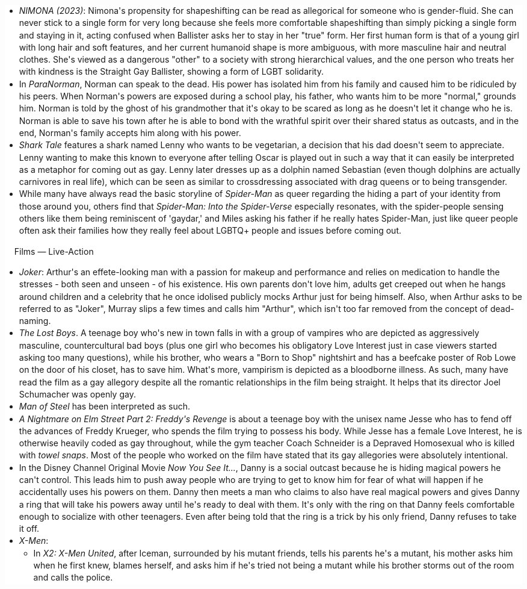 -   _NIMONA (2023)_: Nimona's propensity for shapeshifting can be read as allegorical for someone who is gender-fluid. She can never stick to a single form for very long because she feels more comfortable shapeshifting than simply picking a single form and staying in it, acting confused when Ballister asks her to stay in her "true" form. Her first human form is that of a young girl with long hair and soft features, and her current humanoid shape is more ambiguous, with more masculine hair and neutral clothes. She's viewed as a dangerous "other" to a society with strong hierarchical values, and the one person who treats her with kindness is the Straight Gay Ballister, showing a form of LGBT solidarity.
-   In _ParaNorman_, Norman can speak to the dead. His power has isolated him from his family and caused him to be ridiculed by his peers. When Norman's powers are exposed during a school play, his father, who wants him to be more "normal," grounds him. Norman is told by the ghost of his grandmother that it's okay to be scared as long as he doesn't let it change who he is. Norman is able to save his town after he is able to bond with the wrathful spirit over their shared status as outcasts, and in the end, Norman's family accepts him along with his power.
-   _Shark Tale_ features a shark named Lenny who wants to be vegetarian, a decision that his dad doesn't seem to appreciate. Lenny wanting to make this known to everyone after telling Oscar is played out in such a way that it can easily be interpreted as a metaphor for coming out as gay. Lenny later dresses up as a dolphin named Sebastian (even though dolphins are actually carnivores in real life), which can be seen as similar to crossdressing associated with drag queens or to being transgender.
-   While many have always read the basic storyline of _Spider-Man_ as queer regarding the hiding a part of your identity from those around you, others find that _Spider-Man: Into the Spider-Verse_ especially resonates, with the spider-people sensing others like them being reminiscent of 'gaydar,' and Miles asking his father if he really hates Spider-Man, just like queer people often ask their families how they really feel about LGBTQ+ people and issues before coming out.

    Films — Live-Action 

-   _Joker_: Arthur's an effete-looking man with a passion for makeup and performance and relies on medication to handle the stresses - both seen and unseen - of his existence. His own parents don't love him, adults get creeped out when he hangs around children and a celebrity that he once idolised publicly mocks Arthur just for being himself. Also, when Arthur asks to be referred to as "Joker", Murray slips a few times and calls him "Arthur", which isn't too far removed from the concept of dead-naming.
-   _The Lost Boys_. A teenage boy who's new in town falls in with a group of vampires who are depicted as aggressively masculine, countercultural bad boys (plus one girl who becomes his obligatory Love Interest just in case viewers started asking too many questions), while his brother, who wears a "Born to Shop" nightshirt and has a beefcake poster of Rob Lowe on the door of his closet, has to save him. What's more, vampirism is depicted as a bloodborne illness. As such, many have read the film as a gay allegory despite all the romantic relationships in the film being straight. It helps that its director Joel Schumacher was openly gay.
-   _Man of Steel_ has been interpreted as such.
-   _A Nightmare on Elm Street Part 2: Freddy's Revenge_ is about a teenage boy with the unisex name Jesse who has to fend off the advances of Freddy Krueger, who spends the film trying to possess his body. While Jesse has a female Love Interest, he is otherwise heavily coded as gay throughout, while the gym teacher Coach Schneider is a Depraved Homosexual who is killed with _towel snaps_. Most of the people who worked on the film have stated that its gay allegories were absolutely intentional.
-   In the Disney Channel Original Movie _Now You See It..._, Danny is a social outcast because he is hiding magical powers he can't control. This leads him to push away people who are trying to get to know him for fear of what will happen if he accidentally uses his powers on them. Danny then meets a man who claims to also have real magical powers and gives Danny a ring that will take his powers away until he's ready to deal with them. It's only with the ring on that Danny feels comfortable enough to socialize with other teenagers. Even after being told that the ring is a trick by his only friend, Danny refuses to take it off.
-   _X-Men_:
    -   In _X2: X-Men United_, after Iceman, surrounded by his mutant friends, tells his parents he's a mutant, his mother asks him when he first knew, blames herself, and asks him if he's tried not being a mutant while his brother storms out of the room and calls the police.
